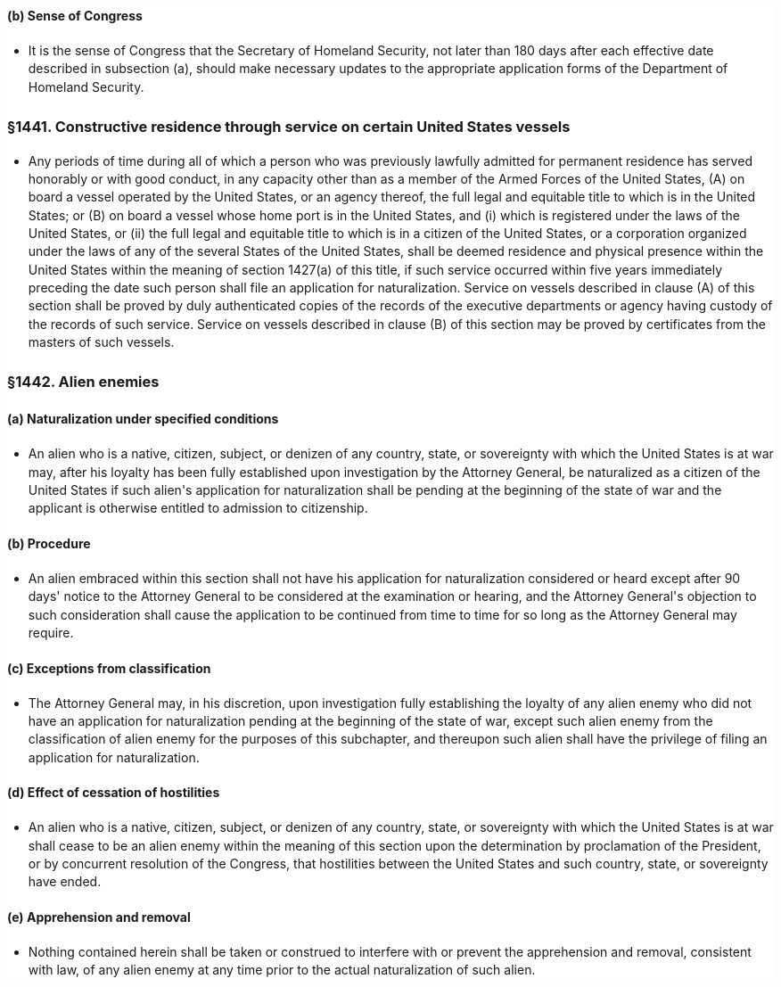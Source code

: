 #### (b) Sense of Congress
* It is the sense of Congress that the Secretary of Homeland Security, not later than 180 days after each effective date described in subsection (a), should make necessary updates to the appropriate application forms of the Department of Homeland Security.

### §1441. Constructive residence through service on certain United States vessels
* Any periods of time during all of which a person who was previously lawfully admitted for permanent residence has served honorably or with good conduct, in any capacity other than as a member of the Armed Forces of the United States, (A) on board a vessel operated by the United States, or an agency thereof, the full legal and equitable title to which is in the United States; or (B) on board a vessel whose home port is in the United States, and (i) which is registered under the laws of the United States, or (ii) the full legal and equitable title to which is in a citizen of the United States, or a corporation organized under the laws of any of the several States of the United States, shall be deemed residence and physical presence within the United States within the meaning of section 1427(a) of this title, if such service occurred within five years immediately preceding the date such person shall file an application for naturalization. Service on vessels described in clause (A) of this section shall be proved by duly authenticated copies of the records of the executive departments or agency having custody of the records of such service. Service on vessels described in clause (B) of this section may be proved by certificates from the masters of such vessels.

### §1442. Alien enemies
#### (a) Naturalization under specified conditions
* An alien who is a native, citizen, subject, or denizen of any country, state, or sovereignty with which the United States is at war may, after his loyalty has been fully established upon investigation by the Attorney General, be naturalized as a citizen of the United States if such alien's application for naturalization shall be pending at the beginning of the state of war and the applicant is otherwise entitled to admission to citizenship.

#### (b) Procedure
* An alien embraced within this section shall not have his application for naturalization considered or heard except after 90 days' notice to the Attorney General to be considered at the examination or hearing, and the Attorney General's objection to such consideration shall cause the application to be continued from time to time for so long as the Attorney General may require.

#### (c) Exceptions from classification
* The Attorney General may, in his discretion, upon investigation fully establishing the loyalty of any alien enemy who did not have an application for naturalization pending at the beginning of the state of war, except such alien enemy from the classification of alien enemy for the purposes of this subchapter, and thereupon such alien shall have the privilege of filing an application for naturalization.

#### (d) Effect of cessation of hostilities
* An alien who is a native, citizen, subject, or denizen of any country, state, or sovereignty with which the United States is at war shall cease to be an alien enemy within the meaning of this section upon the determination by proclamation of the President, or by concurrent resolution of the Congress, that hostilities between the United States and such country, state, or sovereignty have ended.

#### (e) Apprehension and removal
* Nothing contained herein shall be taken or construed to interfere with or prevent the apprehension and removal, consistent with law, of any alien enemy at any time prior to the actual naturalization of such alien.
